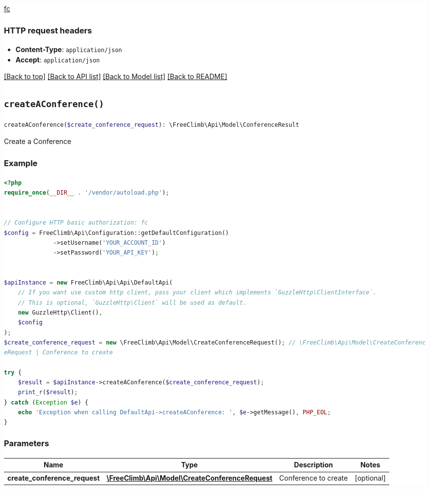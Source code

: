 [fc](../../README.md#fc)

### HTTP request headers

- **Content-Type**: `application/json`
- **Accept**: `application/json`

[[Back to top]](#) [[Back to API list]](../../README.md#endpoints)
[[Back to Model list]](../../README.md#models)
[[Back to README]](../../README.md)

## `createAConference()`

```php
createAConference($create_conference_request): \FreeClimb\Api\Model\ConferenceResult
```

Create a Conference

### Example

```php
<?php
require_once(__DIR__ . '/vendor/autoload.php');


// Configure HTTP basic authorization: fc
$config = FreeClimb\Api\Configuration::getDefaultConfiguration()
              ->setUsername('YOUR_ACCOUNT_ID')
              ->setPassword('YOUR_API_KEY');


$apiInstance = new FreeClimb\Api\Api\DefaultApi(
    // If you want use custom http client, pass your client which implements `GuzzleHttp\ClientInterface`.
    // This is optional, `GuzzleHttp\Client` will be used as default.
    new GuzzleHttp\Client(),
    $config
);
$create_conference_request = new \FreeClimb\Api\Model\CreateConferenceRequest(); // \FreeClimb\Api\Model\CreateConferenceRequest | Conference to create

try {
    $result = $apiInstance->createAConference($create_conference_request);
    print_r($result);
} catch (Exception $e) {
    echo 'Exception when calling DefaultApi->createAConference: ', $e->getMessage(), PHP_EOL;
}
```

### Parameters

| Name | Type | Description  | Notes |
| ------------- | ------------- | ------------- | ------------- |
| **create_conference_request** | [**\FreeClimb\Api\Model\CreateConferenceRequest**](../Model/CreateConferenceRequest.md)| Conference to create | [optional] |
